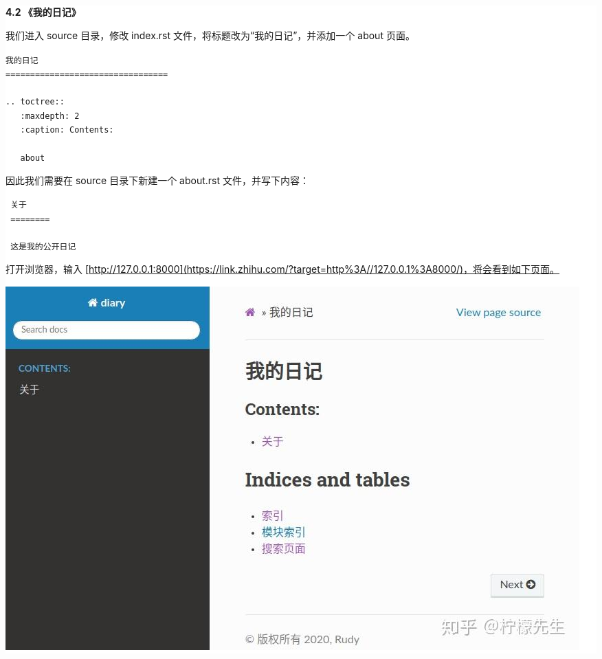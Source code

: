 **4.2 《我的日记》**

我们进入 source 目录，修改 index.rst 文件，将标题改为“我的日记”，并添加一个 about 页面。

```text
我的日记
=================================

.. toctree::
   :maxdepth: 2
   :caption: Contents:

   about
```

因此我们需要在 source 目录下新建一个 about.rst 文件，并写下内容：

```text
 关于
 ========
 
 这是我的公开日记
```

打开浏览器，输入 [http://127.0.0.1:8000](https://link.zhihu.com/?target=http%3A//127.0.0.1%3A8000/)，将会看到如下页面。

![img](./img/v2-0f1a4c4cb088bd138d04b4fd0bb568fd_1440w.jpg)

